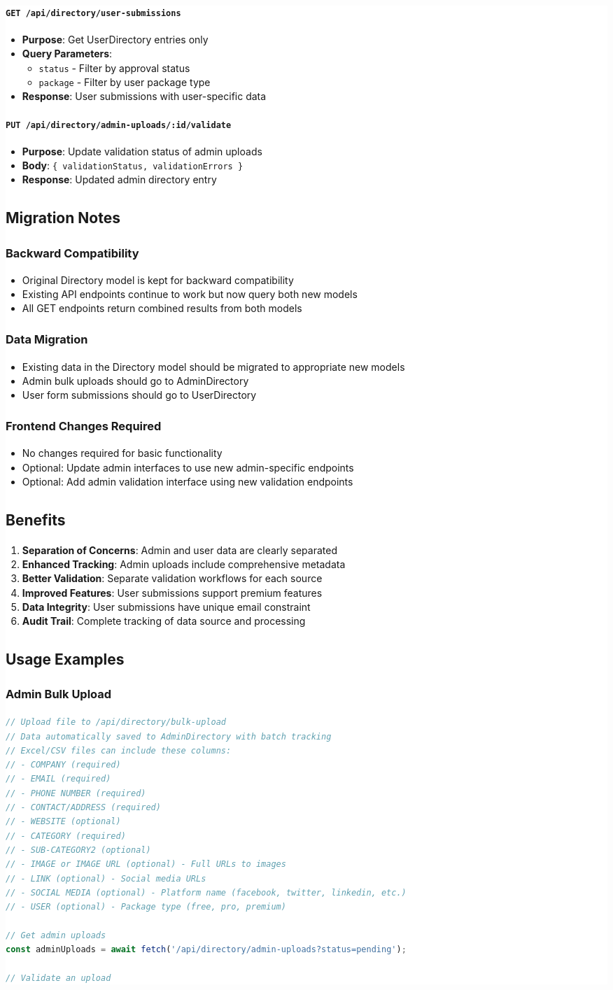 #### `GET /api/directory/user-submissions`
- **Purpose**: Get UserDirectory entries only
- **Query Parameters**:
  - `status` - Filter by approval status
  - `package` - Filter by user package type
- **Response**: User submissions with user-specific data

#### `PUT /api/directory/admin-uploads/:id/validate`
- **Purpose**: Update validation status of admin uploads
- **Body**: `{ validationStatus, validationErrors }`
- **Response**: Updated admin directory entry

## Migration Notes

### Backward Compatibility
- Original Directory model is kept for backward compatibility
- Existing API endpoints continue to work but now query both new models
- All GET endpoints return combined results from both models

### Data Migration
- Existing data in the Directory model should be migrated to appropriate new models
- Admin bulk uploads should go to AdminDirectory
- User form submissions should go to UserDirectory

### Frontend Changes Required
- No changes required for basic functionality
- Optional: Update admin interfaces to use new admin-specific endpoints
- Optional: Add admin validation interface using new validation endpoints

## Benefits

1. **Separation of Concerns**: Admin and user data are clearly separated
2. **Enhanced Tracking**: Admin uploads include comprehensive metadata
3. **Better Validation**: Separate validation workflows for each source
4. **Improved Features**: User submissions support premium features
5. **Data Integrity**: User submissions have unique email constraint
6. **Audit Trail**: Complete tracking of data source and processing

## Usage Examples

### Admin Bulk Upload
```javascript
// Upload file to /api/directory/bulk-upload
// Data automatically saved to AdminDirectory with batch tracking
// Excel/CSV files can include these columns:
// - COMPANY (required)
// - EMAIL (required) 
// - PHONE NUMBER (required)
// - CONTACT/ADDRESS (required)
// - WEBSITE (optional)
// - CATEGORY (required)
// - SUB-CATEGORY2 (optional)
// - IMAGE or IMAGE URL (optional) - Full URLs to images
// - LINK (optional) - Social media URLs
// - SOCIAL MEDIA (optional) - Platform name (facebook, twitter, linkedin, etc.)
// - USER (optional) - Package type (free, pro, premium)

// Get admin uploads
const adminUploads = await fetch('/api/directory/admin-uploads?status=pending');

// Validate an upload
```